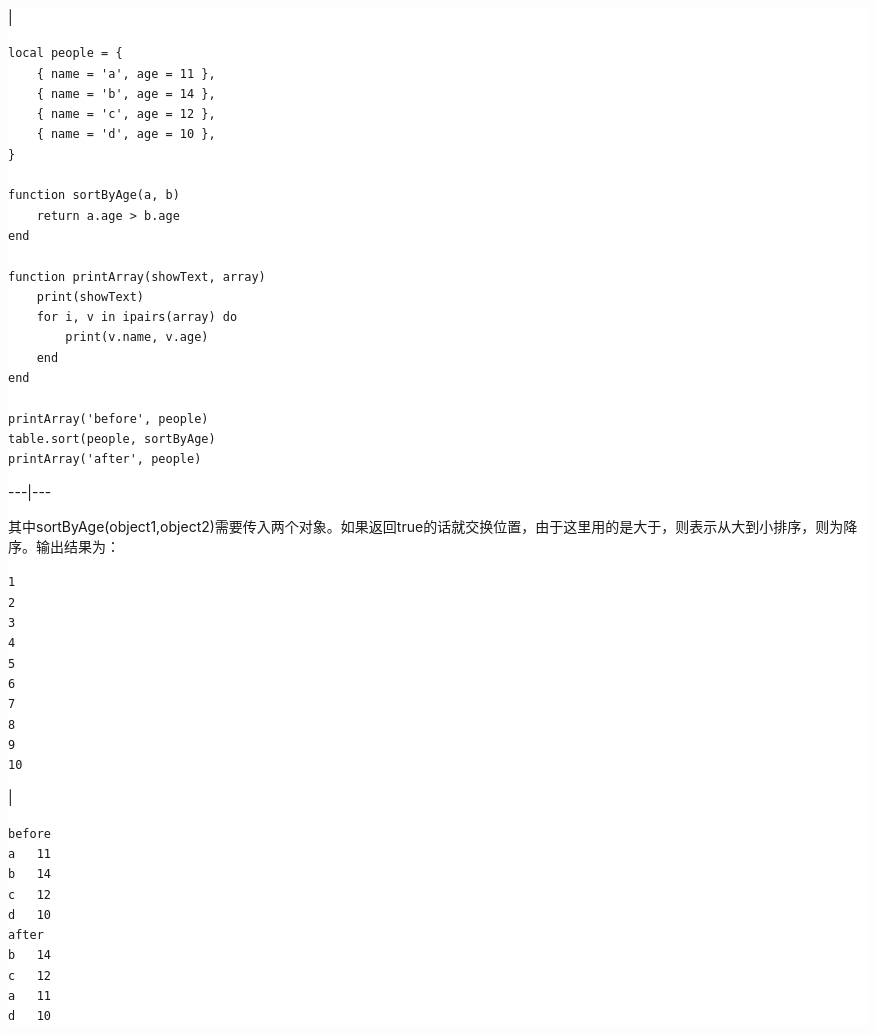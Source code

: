 
|

    
    
    local people = {  
        { name = 'a', age = 11 },  
        { name = 'b', age = 14 },  
        { name = 'c', age = 12 },  
        { name = 'd', age = 10 },  
    }  
      
    function sortByAge(a, b)  
        return a.age > b.age  
    end  
      
    function printArray(showText, array)  
        print(showText)  
        for i, v in ipairs(array) do  
            print(v.name, v.age)  
        end  
    end  
      
    printArray('before', people)  
    table.sort(people, sortByAge)  
    printArray('after', people)  
      
  
---|---  
  
其中sortByAge(object1,object2)需要传入两个对象。如果返回true的话就交换位置，由于这里用的是大于，则表示从大到小排序，则为降序。输出结果为：  

    
    
    1  
    2  
    3  
    4  
    5  
    6  
    7  
    8  
    9  
    10  
    

|

    
    
    before  
    a	11  
    b	14  
    c	12  
    d	10  
    after  
    b	14  
    c	12  
    a	11  
    d	10  
      